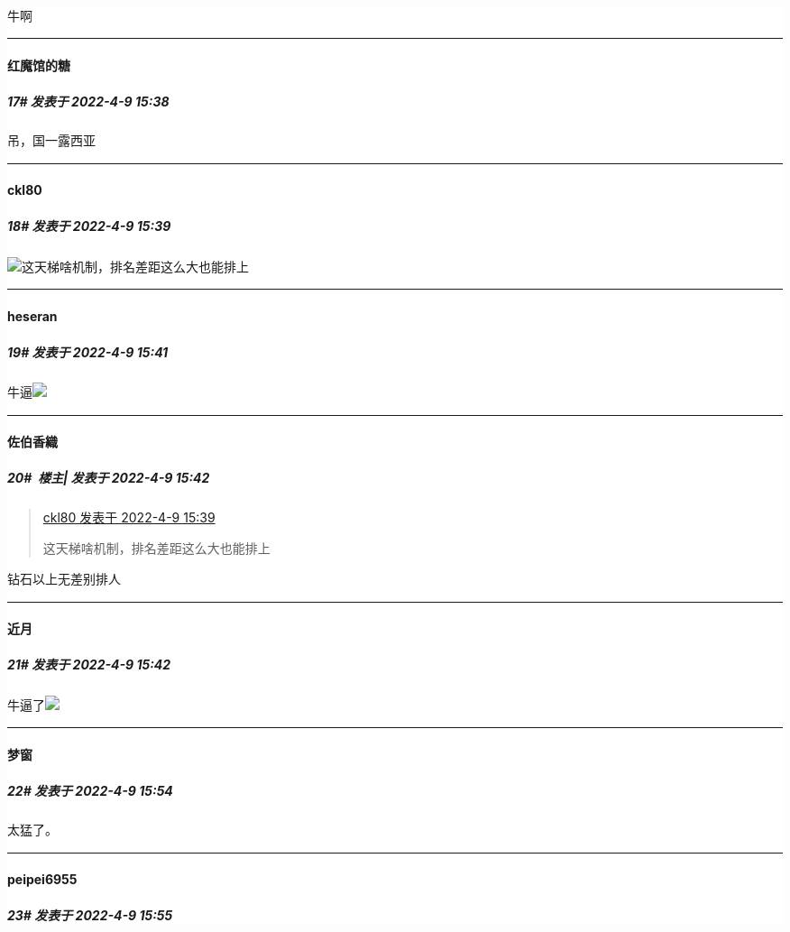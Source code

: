 牛啊

*****

####  红魔馆的糖  
##### 17#       发表于 2022-4-9 15:38

吊，国一露西亚

*****

####  ckl80  
##### 18#       发表于 2022-4-9 15:39

<img src="https://static.saraba1st.com/image/smiley/face2017/108.png" referrerpolicy="no-referrer">这天梯啥机制，排名差距这么大也能排上

*****

####  heseran  
##### 19#       发表于 2022-4-9 15:41

牛逼<img src="https://static.saraba1st.com/image/smiley/face2017/101.png" referrerpolicy="no-referrer">

*****

####  佐伯香織  
##### 20#         楼主| 发表于 2022-4-9 15:42

<blockquote><a href="httphttps://bbs.saraba1st.com/2b/forum.php?mod=redirect&amp;goto=findpost&amp;pid=55377649&amp;ptid=2063520" target="_blank">ckl80 发表于 2022-4-9 15:39</a>

这天梯啥机制，排名差距这么大也能排上</blockquote>
钻石以上无差别排人

*****

####  近月  
##### 21#       发表于 2022-4-9 15:42

牛逼了<img src="https://static.saraba1st.com/image/smiley/face2017/174.png" referrerpolicy="no-referrer">

*****

####  梦窗  
##### 22#       发表于 2022-4-9 15:54

太猛了。

*****

####  peipei6955  
##### 23#       发表于 2022-4-9 15:55
